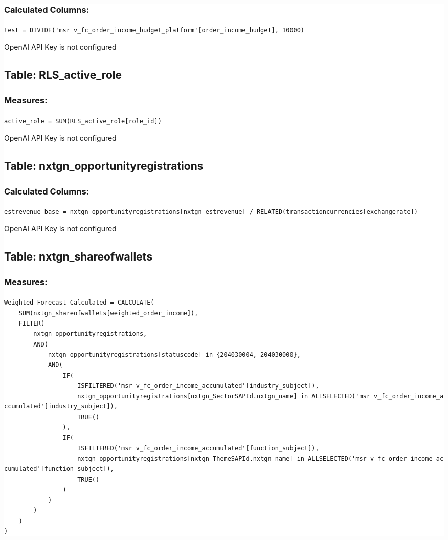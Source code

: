 ### Calculated Columns:


```dax
test = DIVIDE('msr v_fc_order_income_budget_platform'[order_income_budget], 10000)
```

OpenAI API Key is not configured
## Table: RLS_active_role

### Measures:


```dax
active_role = SUM(RLS_active_role[role_id])
```

OpenAI API Key is not configured
## Table: nxtgn_opportunityregistrations

### Calculated Columns:


```dax
estrevenue_base = nxtgn_opportunityregistrations[nxtgn_estrevenue] / RELATED(transactioncurrencies[exchangerate])
```

OpenAI API Key is not configured
## Table: nxtgn_shareofwallets

### Measures:


```dax
Weighted Forecast Calculated = CALCULATE(
    SUM(nxtgn_shareofwallets[weighted_order_income]), 
    FILTER(
        nxtgn_opportunityregistrations, 
        AND(
            nxtgn_opportunityregistrations[statuscode] in {204030004, 204030000},
            AND(
                IF(
                    ISFILTERED('msr v_fc_order_income_accumulated'[industry_subject]),
                    nxtgn_opportunityregistrations[nxtgn_SectorSAPId.nxtgn_name] in ALLSELECTED('msr v_fc_order_income_accumulated'[industry_subject]),
                    TRUE()
                ),
                IF(
                    ISFILTERED('msr v_fc_order_income_accumulated'[function_subject]),
                    nxtgn_opportunityregistrations[nxtgn_ThemeSAPId.nxtgn_name] in ALLSELECTED('msr v_fc_order_income_accumulated'[function_subject]),
                    TRUE()
                )
            )
        )
    )
)
```
